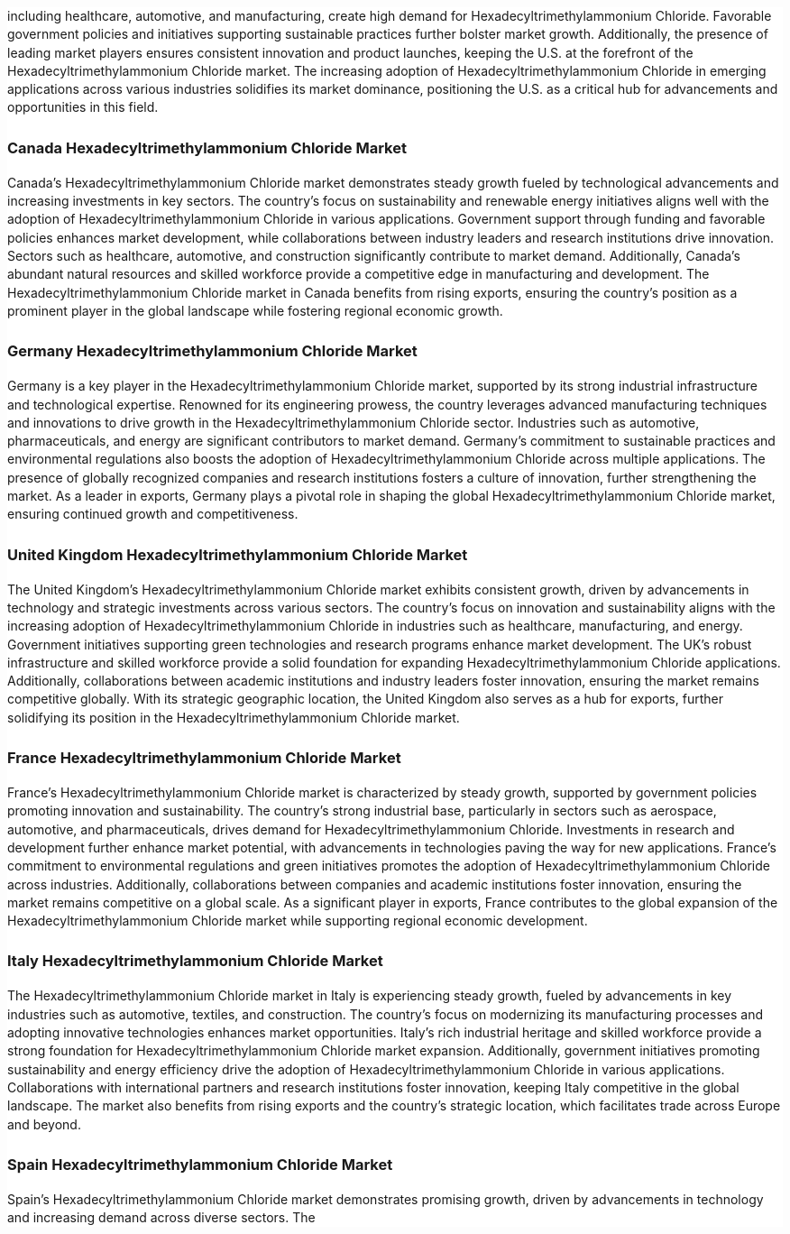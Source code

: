 including healthcare, automotive, and manufacturing, create high demand for Hexadecyltrimethylammonium Chloride. Favorable government policies and initiatives supporting sustainable practices further bolster market growth. Additionally, the presence of leading market players ensures consistent innovation and product launches, keeping the U.S. at the forefront of the Hexadecyltrimethylammonium Chloride market. The increasing adoption of Hexadecyltrimethylammonium Chloride in emerging applications across various industries solidifies its market dominance, positioning the U.S. as a critical hub for advancements and opportunities in this field.</p><h3>Canada Hexadecyltrimethylammonium Chloride Market</h3><p>Canada&rsquo;s Hexadecyltrimethylammonium Chloride market demonstrates steady growth fueled by technological advancements and increasing investments in key sectors. The country&rsquo;s focus on sustainability and renewable energy initiatives aligns well with the adoption of Hexadecyltrimethylammonium Chloride in various applications. Government support through funding and favorable policies enhances market development, while collaborations between industry leaders and research institutions drive innovation. Sectors such as healthcare, automotive, and construction significantly contribute to market demand. Additionally, Canada&rsquo;s abundant natural resources and skilled workforce provide a competitive edge in manufacturing and development. The Hexadecyltrimethylammonium Chloride market in Canada benefits from rising exports, ensuring the country&rsquo;s position as a prominent player in the global landscape while fostering regional economic growth.</p><h3>Germany Hexadecyltrimethylammonium Chloride Market</h3><p>Germany is a key player in the Hexadecyltrimethylammonium Chloride market, supported by its strong industrial infrastructure and technological expertise. Renowned for its engineering prowess, the country leverages advanced manufacturing techniques and innovations to drive growth in the Hexadecyltrimethylammonium Chloride sector. Industries such as automotive, pharmaceuticals, and energy are significant contributors to market demand. Germany&rsquo;s commitment to sustainable practices and environmental regulations also boosts the adoption of Hexadecyltrimethylammonium Chloride across multiple applications. The presence of globally recognized companies and research institutions fosters a culture of innovation, further strengthening the market. As a leader in exports, Germany plays a pivotal role in shaping the global Hexadecyltrimethylammonium Chloride market, ensuring continued growth and competitiveness.</p><h3>United Kingdom Hexadecyltrimethylammonium Chloride Market</h3><p>The United Kingdom&rsquo;s Hexadecyltrimethylammonium Chloride market exhibits consistent growth, driven by advancements in technology and strategic investments across various sectors. The country&rsquo;s focus on innovation and sustainability aligns with the increasing adoption of Hexadecyltrimethylammonium Chloride in industries such as healthcare, manufacturing, and energy. Government initiatives supporting green technologies and research programs enhance market development. The UK&rsquo;s robust infrastructure and skilled workforce provide a solid foundation for expanding Hexadecyltrimethylammonium Chloride applications. Additionally, collaborations between academic institutions and industry leaders foster innovation, ensuring the market remains competitive globally. With its strategic geographic location, the United Kingdom also serves as a hub for exports, further solidifying its position in the Hexadecyltrimethylammonium Chloride market.</p><h3>France Hexadecyltrimethylammonium Chloride Market</h3><p>France&rsquo;s Hexadecyltrimethylammonium Chloride market is characterized by steady growth, supported by government policies promoting innovation and sustainability. The country&rsquo;s strong industrial base, particularly in sectors such as aerospace, automotive, and pharmaceuticals, drives demand for Hexadecyltrimethylammonium Chloride. Investments in research and development further enhance market potential, with advancements in technologies paving the way for new applications. France&rsquo;s commitment to environmental regulations and green initiatives promotes the adoption of Hexadecyltrimethylammonium Chloride across industries. Additionally, collaborations between companies and academic institutions foster innovation, ensuring the market remains competitive on a global scale. As a significant player in exports, France contributes to the global expansion of the Hexadecyltrimethylammonium Chloride market while supporting regional economic development.</p><h3>Italy Hexadecyltrimethylammonium Chloride Market</h3><p>The Hexadecyltrimethylammonium Chloride market in Italy is experiencing steady growth, fueled by advancements in key industries such as automotive, textiles, and construction. The country&rsquo;s focus on modernizing its manufacturing processes and adopting innovative technologies enhances market opportunities. Italy&rsquo;s rich industrial heritage and skilled workforce provide a strong foundation for Hexadecyltrimethylammonium Chloride market expansion. Additionally, government initiatives promoting sustainability and energy efficiency drive the adoption of Hexadecyltrimethylammonium Chloride in various applications. Collaborations with international partners and research institutions foster innovation, keeping Italy competitive in the global landscape. The market also benefits from rising exports and the country&rsquo;s strategic location, which facilitates trade across Europe and beyond.</p><h3>Spain Hexadecyltrimethylammonium Chloride Market</h3><p>Spain&rsquo;s Hexadecyltrimethylammonium Chloride market demonstrates promising growth, driven by advancements in technology and increasing demand across diverse sectors. The